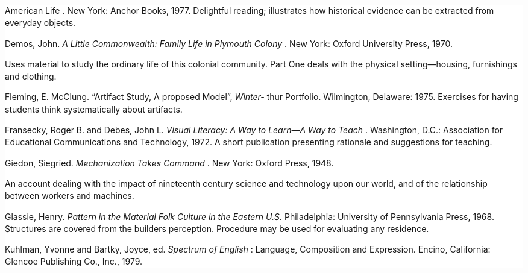 American Life
</i>
. New York: Anchor Books, 1977. Delightful reading; illustrates how historical evidence can be extracted from everyday objects.
</p>
<p>
Demos, John.
<i>
A Little Commonwealth: Family Life in Plymouth Colony
</i>
. New York: Oxford University Press, 1970.
</p>
<p>
Uses material to study the ordinary life of this colonial community. Part One deals with the physical setting—housing, furnishings and clothing.
</p>
<p>
Fleming, E. McClung. “Artifact Study, A proposed Model”,
<i>
Winter-
</i>
thur Portfolio. Wilmington, Delaware: 1975. Exercises for having students think systematically about artifacts.
</p>
<p>
Fransecky, Roger B. and Debes, John L.
<i>
Visual Literacy: A Way to
</i>
<i>
Learn—A Way to Teach
</i>
. Washington, D.C.: Association for Educational Communications and Technology, 1972. A short publication presenting rationale and suggestions for teaching.
</p>
<p>
Giedon, Siegried.
<i>
Mechanization Takes Command
</i>
. New York: Oxford Press, 1948.
</p>
<p>
An account dealing with the impact of nineteenth century science and technology upon our world, and of the relationship between workers and machines.
</p>
<p>
Glassie, Henry.
<i>
Pattern in the Material Folk Culture in the Eastern
</i>
<i>
U.S.
</i>
Philadelphia: University of Pennsylvania Press, 1968. Structures are covered from the builders perception. Procedure may be used for evaluating any residence.
</p>
<p>
Kuhlman, Yvonne and Bartky, Joyce, ed.
<i>
Spectrum of English
</i>
: Language, Composition and Expression. Encino, California: Glencoe Publishing Co., Inc., 1979.
</p>